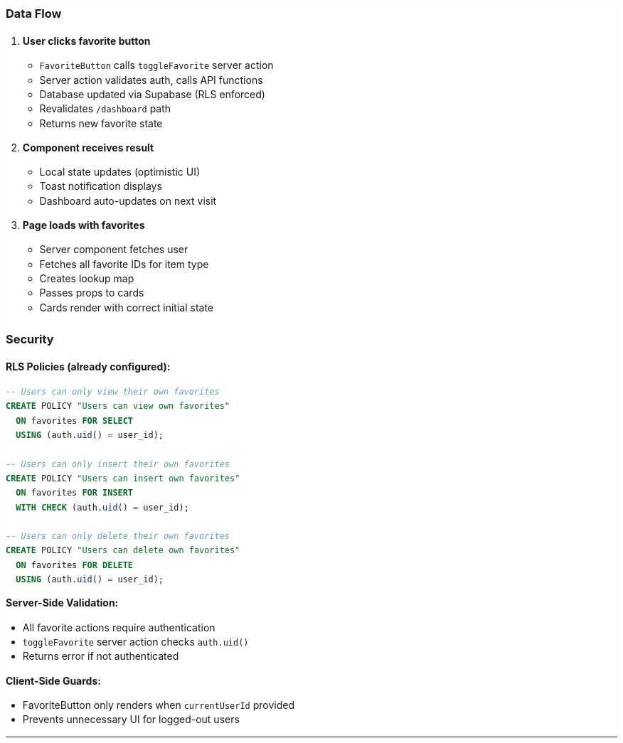 ```
```

### Data Flow

1. **User clicks favorite button**
   - `FavoriteButton` calls `toggleFavorite` server action
   - Server action validates auth, calls API functions
   - Database updated via Supabase (RLS enforced)
   - Revalidates `/dashboard` path
   - Returns new favorite state

2. **Component receives result**
   - Local state updates (optimistic UI)
   - Toast notification displays
   - Dashboard auto-updates on next visit

3. **Page loads with favorites**
   - Server component fetches user
   - Fetches all favorite IDs for item type
   - Creates lookup map
   - Passes props to cards
   - Cards render with correct initial state

### Security

**RLS Policies (already configured):**

```sql
-- Users can only view their own favorites
CREATE POLICY "Users can view own favorites"
  ON favorites FOR SELECT
  USING (auth.uid() = user_id);

-- Users can only insert their own favorites
CREATE POLICY "Users can insert own favorites"
  ON favorites FOR INSERT
  WITH CHECK (auth.uid() = user_id);

-- Users can only delete their own favorites
CREATE POLICY "Users can delete own favorites"
  ON favorites FOR DELETE
  USING (auth.uid() = user_id);
```

**Server-Side Validation:**

- All favorite actions require authentication
- `toggleFavorite` server action checks `auth.uid()`
- Returns error if not authenticated

**Client-Side Guards:**

- FavoriteButton only renders when `currentUserId` provided
- Prevents unnecessary UI for logged-out users

---
